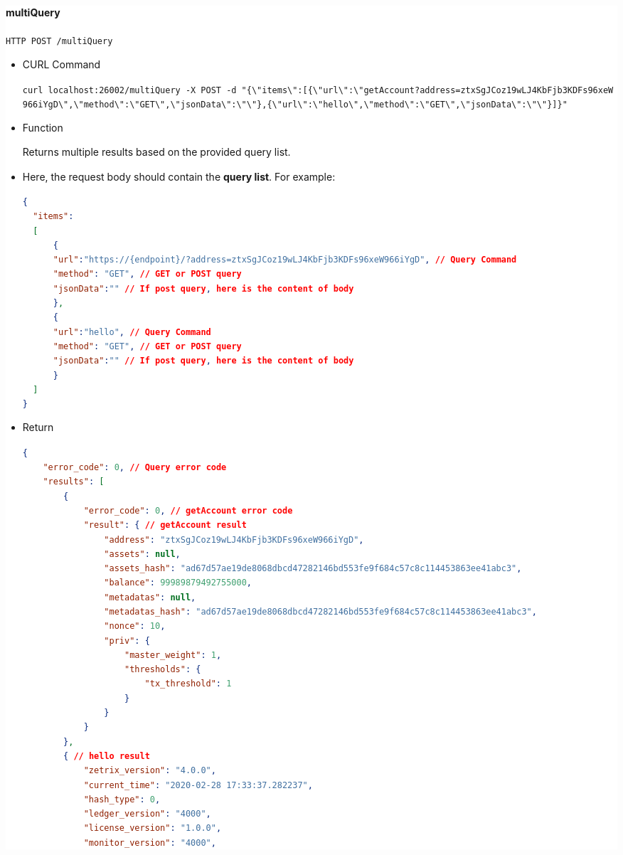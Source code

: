 #### multiQuery

```http
HTTP POST /multiQuery
```

*   CURL Command

    ```shell
    curl localhost:26002/multiQuery -X POST -d "{\"items\":[{\"url\":\"getAccount?address=ztxSgJCoz19wLJ4KbFjb3KDFs96xeW966iYgD\",\"method\":\"GET\",\"jsonData\":\"\"},{\"url\":\"hello\",\"method\":\"GET\",\"jsonData\":\"\"}]}"
    ```
*   Function

    Returns multiple results based on the provided query list.
*   Here, the request body should contain the **query list**. For example:

    ```json
    {
      "items":
      [
          {
          "url":"https://{endpoint}/?address=ztxSgJCoz19wLJ4KbFjb3KDFs96xeW966iYgD", // Query Command
          "method": "GET", // GET or POST query
          "jsonData":"" // If post query, here is the content of body
          },
          {
          "url":"hello", // Query Command
          "method": "GET", // GET or POST query
          "jsonData":"" // If post query, here is the content of body
          }
      ]
    }
    ```
*   Return

    ```json
    {
        "error_code": 0, // Query error code
        "results": [
            {
                "error_code": 0, // getAccount error code
                "result": { // getAccount result
                    "address": "ztxSgJCoz19wLJ4KbFjb3KDFs96xeW966iYgD",
                    "assets": null,
                    "assets_hash": "ad67d57ae19de8068dbcd47282146bd553fe9f684c57c8c114453863ee41abc3",
                    "balance": 99989879492755000,
                    "metadatas": null,
                    "metadatas_hash": "ad67d57ae19de8068dbcd47282146bd553fe9f684c57c8c114453863ee41abc3",
                    "nonce": 10,
                    "priv": {
                        "master_weight": 1,
                        "thresholds": {
                            "tx_threshold": 1
                        }
                    }
                }
            },
            { // hello result
                "zetrix_version": "4.0.0",
                "current_time": "2020-02-28 17:33:37.282237",
                "hash_type": 0,
                "ledger_version": "4000",
                "license_version": "1.0.0",
                "monitor_version": "4000",